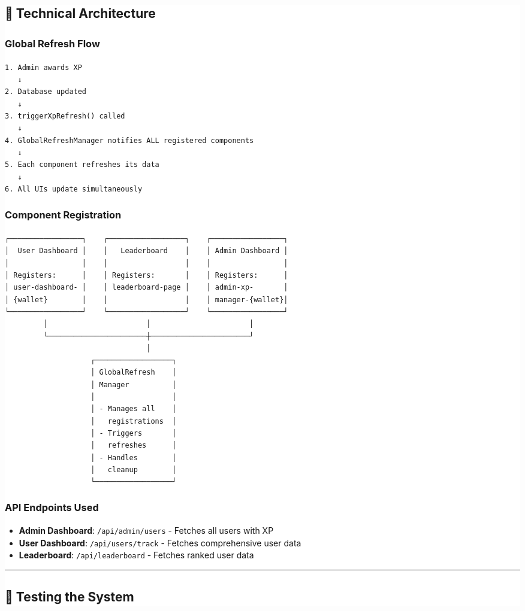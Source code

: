 ## 🔧 Technical Architecture

### **Global Refresh Flow**
```
1. Admin awards XP
   ↓
2. Database updated
   ↓
3. triggerXpRefresh() called
   ↓
4. GlobalRefreshManager notifies ALL registered components
   ↓
5. Each component refreshes its data
   ↓
6. All UIs update simultaneously
```

### **Component Registration**
```
┌─────────────────┐    ┌──────────────────┐    ┌─────────────────┐
│  User Dashboard │    │   Leaderboard    │    │ Admin Dashboard │
│                 │    │                  │    │                 │
│ Registers:      │    │ Registers:       │    │ Registers:      │
│ user-dashboard- │    │ leaderboard-page │    │ admin-xp-       │
│ {wallet}        │    │                  │    │ manager-{wallet}│
└─────────────────┘    └──────────────────┘    └─────────────────┘
         │                       │                       │
         └───────────────────────┼───────────────────────┘
                                 │
                    ┌──────────────────┐
                    │ GlobalRefresh    │
                    │ Manager          │
                    │                  │
                    │ - Manages all    │
                    │   registrations  │
                    │ - Triggers       │
                    │   refreshes      │
                    │ - Handles        │
                    │   cleanup        │
                    └──────────────────┘
```

### **API Endpoints Used**
- **Admin Dashboard**: `/api/admin/users` - Fetches all users with XP
- **User Dashboard**: `/api/users/track` - Fetches comprehensive user data
- **Leaderboard**: `/api/leaderboard` - Fetches ranked user data

---

## 🧪 Testing the System
